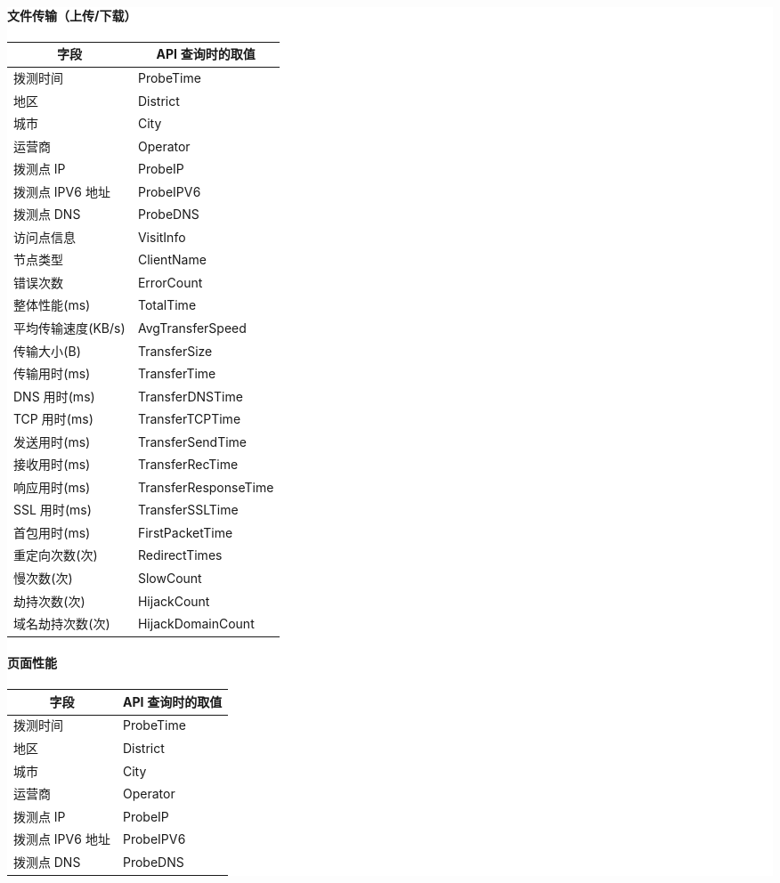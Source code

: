 #### 文件传输（上传/下载）

| 字段               | API 查询时的取值     |
| ------------------ | -------------------- |
| 拨测时间           | ProbeTime            |
| 地区               | District             |
| 城市               | City                 |
| 运营商             | Operator             |
| 拨测点 IP          | ProbeIP              |
| 拨测点 IPV6 地址   | ProbeIPV6            |
| 拨测点 DNS         | ProbeDNS             |
| 访问点信息         | VisitInfo            |
| 节点类型           | ClientName           |
| 错误次数           | ErrorCount           |
| 整体性能(ms)       | TotalTime            |
| 平均传输速度(KB/s) | AvgTransferSpeed     |
| 传输大小(B)        | TransferSize         |
| 传输用时(ms)       | TransferTime         |
| DNS 用时(ms)       | TransferDNSTime      |
| TCP 用时(ms)       | TransferTCPTime      |
| 发送用时(ms)       | TransferSendTime     |
| 接收用时(ms)       | TransferRecTime      |
| 响应用时(ms)       | TransferResponseTime |
| SSL 用时(ms)       | TransferSSLTime      |
| 首包用时(ms)       | FirstPacketTime      |
| 重定向次数(次)     | RedirectTimes        |
| 慢次数(次)         | SlowCount            |
| 劫持次数(次)       | HijackCount          |
| 域名劫持次数(次)   | HijackDomainCount    |

#### 页面性能

| 字段                         | API 查询时的取值             |
| ---------------------------- | --------------------------- |
| 拨测时间                     | ProbeTime                   |
| 地区                         | District                    |
| 城市                         | City                        |
| 运营商                       | Operator                    |
| 拨测点 IP                    | ProbeIP                     |
| 拨测点 IPV6 地址             | ProbeIPV6                   |
| 拨测点 DNS                   | ProbeDNS                    |
